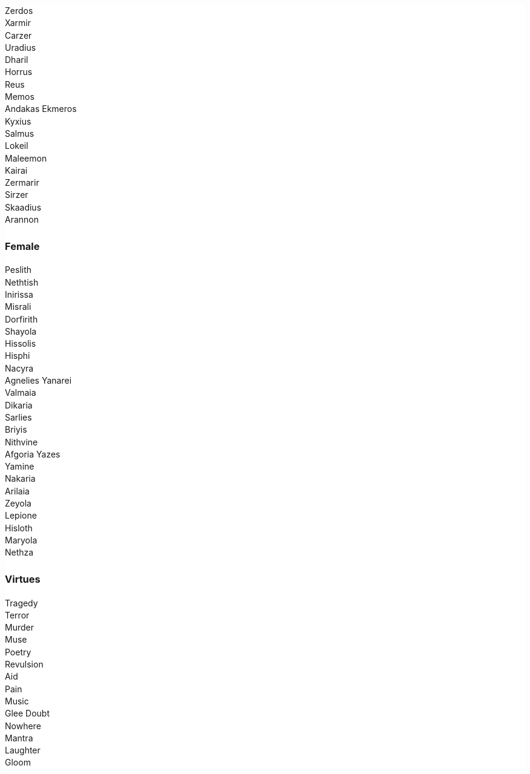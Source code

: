 Zerdos  
Xarmir  
Carzer  
Uradius  
Dharil  
Horrus  
Reus  
Memos  
Andakas
Ekmeros  
Kyxius  
Salmus  
Lokeil  
Maleemon  
Kairai  
Zermarir  
Sirzer  
Skaadius  
Arannon
### Female
Peslith  
Nethtish  
Inirissa  
Misrali  
Dorfirith  
Shayola  
Hissolis  
Hisphi  
Nacyra  
Agnelies
Yanarei  
Valmaia  
Dikaria  
Sarlies  
Briyis  
Nithvine  
Afgoria
Yazes  
Yamine  
Nakaria  
Arilaia  
Zeyola  
Lepione  
Hisloth  
Maryola  
Nethza
### Virtues
Tragedy  
Terror  
Murder  
Muse  
Poetry  
Revulsion  
Aid  
Pain  
Music  
Glee
Doubt  
Nowhere  
Mantra  
Laughter  
Gloom  